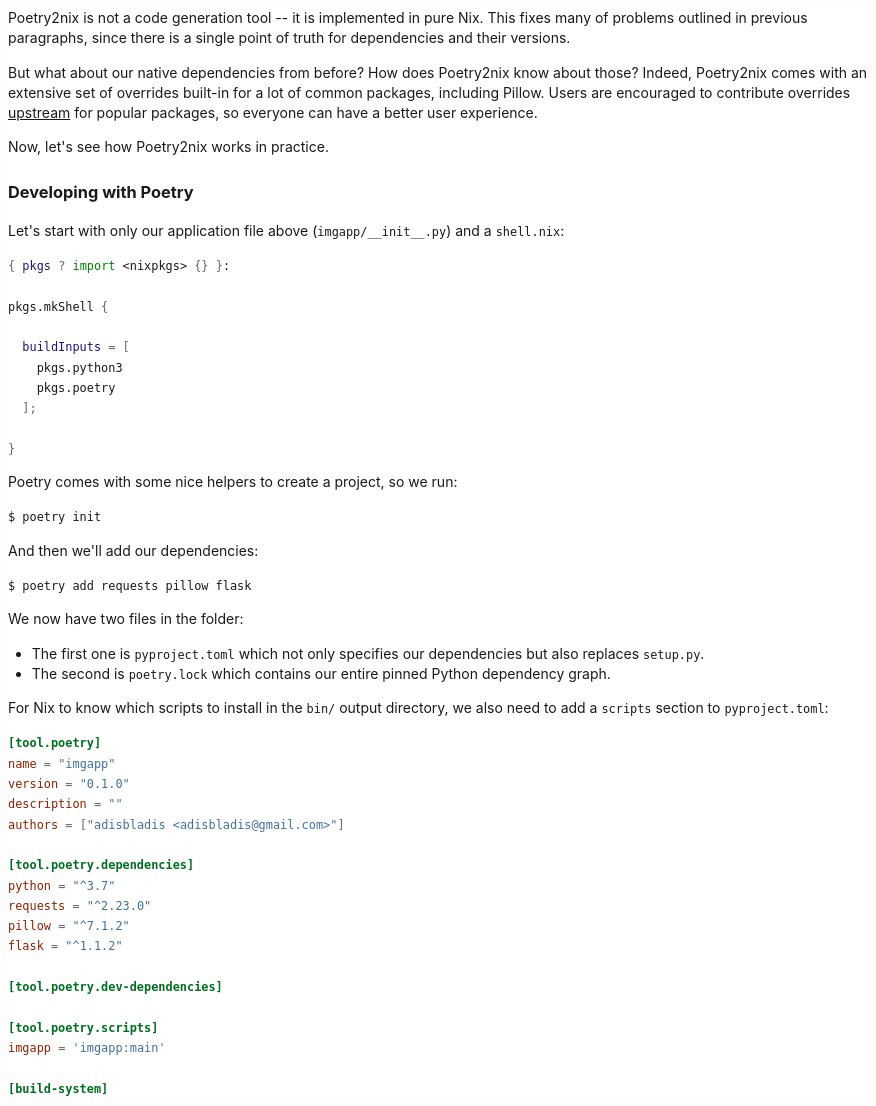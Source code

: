 Poetry2nix is not a code generation tool -- it is implemented in pure Nix.
This fixes many of problems outlined in previous paragraphs, since there is a single point of truth for dependencies and their versions.

But what about our native dependencies from before?
How does Poetry2nix know about those?
Indeed, Poetry2nix comes with an extensive set of overrides built-in for a lot of common packages, including Pillow.
Users are encouraged to contribute overrides [upstream][overrides-upstream] for popular packages, so everyone can have a better user experience.

Now, let's see how Poetry2nix works in practice.

### Developing with Poetry

Let's start with only our application file above (`imgapp/__init__.py`) and a `shell.nix`:

```nix
{ pkgs ? import <nixpkgs> {} }:

pkgs.mkShell {

  buildInputs = [
    pkgs.python3
    pkgs.poetry
  ];

}
```

Poetry comes with some nice helpers to create a project, so we run:

```sh
$ poetry init
```

And then we'll add our dependencies:

```sh
$ poetry add requests pillow flask
```

We now have two files in the folder:

- The first one is `pyproject.toml` which not only specifies our dependencies but also replaces `setup.py`.
- The second is `poetry.lock` which contains our entire pinned Python dependency graph.

For Nix to know which scripts to install in the `bin/` output directory, we also need to add a `scripts` section to `pyproject.toml`:

```toml
[tool.poetry]
name = "imgapp"
version = "0.1.0"
description = ""
authors = ["adisbladis <adisbladis@gmail.com>"]

[tool.poetry.dependencies]
python = "^3.7"
requests = "^2.23.0"
pillow = "^7.1.2"
flask = "^1.1.2"

[tool.poetry.dev-dependencies]

[tool.poetry.scripts]
imgapp = 'imgapp:main'

[build-system]
```

[flask]: https://flask.palletsprojects.com
[manual-python]: https://nixos.org/nixpkgs/manual/#python
[overrides-upstream]: https://github.com/nix-community/poetry2nix/blob/master/overrides.nix
[pipenv]: https://github.com/pypa/pipenv
[poetry-docs]: https://python-poetry.org/docs/
[poetry2nix]: https://github.com/nix-community/poetry2nix
[poetry]: https://python-poetry.org/
[pypi2nix]: https://github.com/nix-community/pypi2nix
[pypi]: https://pypi.org